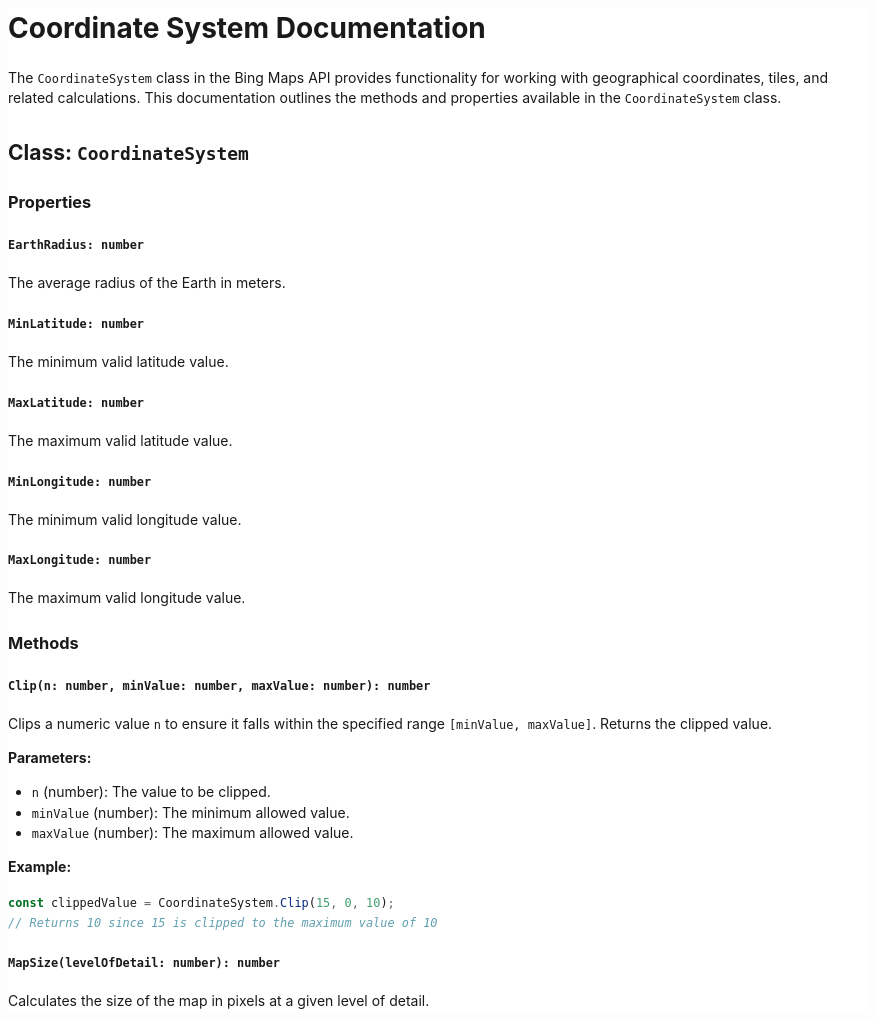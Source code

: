 
# Coordinate System Documentation

The `CoordinateSystem` class in the Bing Maps API provides functionality for working with geographical coordinates, tiles, and related calculations. This documentation outlines the methods and properties available in the `CoordinateSystem` class.

## Class: `CoordinateSystem`

### Properties

#### `EarthRadius: number`

The average radius of the Earth in meters.

#### `MinLatitude: number`

The minimum valid latitude value.

#### `MaxLatitude: number`

The maximum valid latitude value.

#### `MinLongitude: number`

The minimum valid longitude value.

#### `MaxLongitude: number`

The maximum valid longitude value.

### Methods

#### `Clip(n: number, minValue: number, maxValue: number): number`

Clips a numeric value `n` to ensure it falls within the specified range `[minValue, maxValue]`. Returns the clipped value.

**Parameters:**

- `n` (number): The value to be clipped.
- `minValue` (number): The minimum allowed value.
- `maxValue` (number): The maximum allowed value.

**Example:**

```javascript
const clippedValue = CoordinateSystem.Clip(15, 0, 10);
// Returns 10 since 15 is clipped to the maximum value of 10
```

#### `MapSize(levelOfDetail: number): number`

Calculates the size of the map in pixels at a given level of detail.
